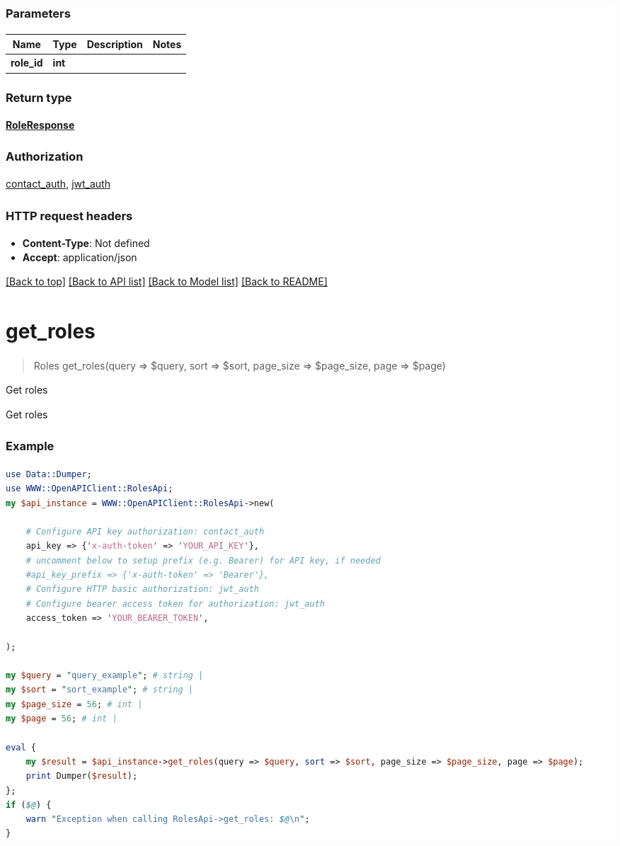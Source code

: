 ### Parameters

Name | Type | Description  | Notes
------------- | ------------- | ------------- | -------------
 **role_id** | **int**|  | 

### Return type

[**RoleResponse**](RoleResponse.md)

### Authorization

[contact_auth](../README.md#contact_auth), [jwt_auth](../README.md#jwt_auth)

### HTTP request headers

 - **Content-Type**: Not defined
 - **Accept**: application/json

[[Back to top]](#) [[Back to API list]](../README.md#documentation-for-api-endpoints) [[Back to Model list]](../README.md#documentation-for-models) [[Back to README]](../README.md)

# **get_roles**
> Roles get_roles(query => $query, sort => $sort, page_size => $page_size, page => $page)

Get roles

Get roles

### Example 
```perl
use Data::Dumper;
use WWW::OpenAPIClient::RolesApi;
my $api_instance = WWW::OpenAPIClient::RolesApi->new(

    # Configure API key authorization: contact_auth
    api_key => {'x-auth-token' => 'YOUR_API_KEY'},
    # uncomment below to setup prefix (e.g. Bearer) for API key, if needed
    #api_key_prefix => {'x-auth-token' => 'Bearer'},
    # Configure HTTP basic authorization: jwt_auth
    # Configure bearer access token for authorization: jwt_auth
    access_token => 'YOUR_BEARER_TOKEN',
    
);

my $query = "query_example"; # string | 
my $sort = "sort_example"; # string | 
my $page_size = 56; # int | 
my $page = 56; # int | 

eval { 
    my $result = $api_instance->get_roles(query => $query, sort => $sort, page_size => $page_size, page => $page);
    print Dumper($result);
};
if ($@) {
    warn "Exception when calling RolesApi->get_roles: $@\n";
}
```
